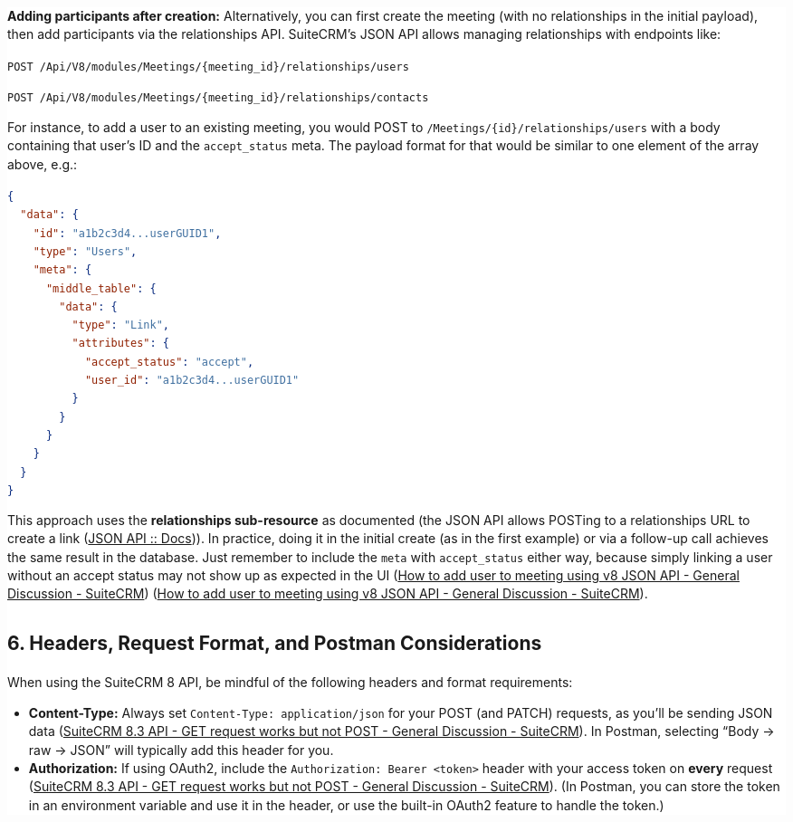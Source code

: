 **Adding participants after creation:** Alternatively, you can first create the meeting (with no relationships in the initial payload), then add participants via the relationships API. SuiteCRM’s JSON API allows managing relationships with endpoints like:  

```
POST /Api/V8/modules/Meetings/{meeting_id}/relationships/users
``` 
```
POST /Api/V8/modules/Meetings/{meeting_id}/relationships/contacts
``` 

For instance, to add a user to an existing meeting, you would POST to `/Meetings/{id}/relationships/users` with a body containing that user’s ID and the `accept_status` meta. The payload format for that would be similar to one element of the array above, e.g.: 

```json
{
  "data": {
    "id": "a1b2c3d4...userGUID1",
    "type": "Users",
    "meta": {
      "middle_table": {
        "data": {
          "type": "Link",
          "attributes": {
            "accept_status": "accept",
            "user_id": "a1b2c3d4...userGUID1"
          }
        }
      }
    }
  }
}
``` 

This approach uses the **relationships sub-resource** as documented (the JSON API allows POSTing to a relationships URL to create a link ([JSON API :: Docs](https://schema--suitecrm-docs.netlify.app/developer/api/version-8/json-api/#:~:text=))). In practice, doing it in the initial create (as in the first example) or via a follow-up call achieves the same result in the database. Just remember to include the `meta` with `accept_status` either way, because simply linking a user without an accept status may not show up as expected in the UI ([How to add user to meeting using v8 JSON API -  General Discussion - SuiteCRM](https://community.suitecrm.com/t/how-to-add-user-to-meeting-using-v8-json-api/77826#:~:text=meeting%20%28V8%2Fmodule%2FMeetings%2Fxxx%2Frelationships%20,meetings_users%20with%20that%20meeting%20id)) ([How to add user to meeting using v8 JSON API -  General Discussion - SuiteCRM](https://community.suitecrm.com/t/how-to-add-user-to-meeting-using-v8-json-api/77826#:~:text=Somebody%20must%20know%20how%20to,add%20a%20user%20to%20a)). 

## 6. Headers, Request Format, and Postman Considerations  
When using the SuiteCRM 8 API, be mindful of the following headers and format requirements:

- **Content-Type:** Always set `Content-Type: application/json` for your POST (and PATCH) requests, as you’ll be sending JSON data ([SuiteCRM 8.3 API - GET request works but not POST -  General Discussion - SuiteCRM](https://community.suitecrm.com/t/suitecrm-8-3-api-get-request-works-but-not-post/89710#:~:text=curl%20,com%3A8443%2Flegacy%2FApi%2FV8%2Fmodule%2FMeetings)). In Postman, selecting “Body -> raw -> JSON” will typically add this header for you.  
- **Authorization:** If using OAuth2, include the `Authorization: Bearer <token>` header with your access token on **every** request ([SuiteCRM 8.3 API - GET request works but not POST -  General Discussion - SuiteCRM](https://community.suitecrm.com/t/suitecrm-8-3-api-get-request-works-but-not-post/89710#:~:text=curl%20,com%3A8443%2Flegacy%2FApi%2FV8%2Fmodule%2FMeetings)). (In Postman, you can store the token in an environment variable and use it in the header, or use the built-in OAuth2 feature to handle the token.)  